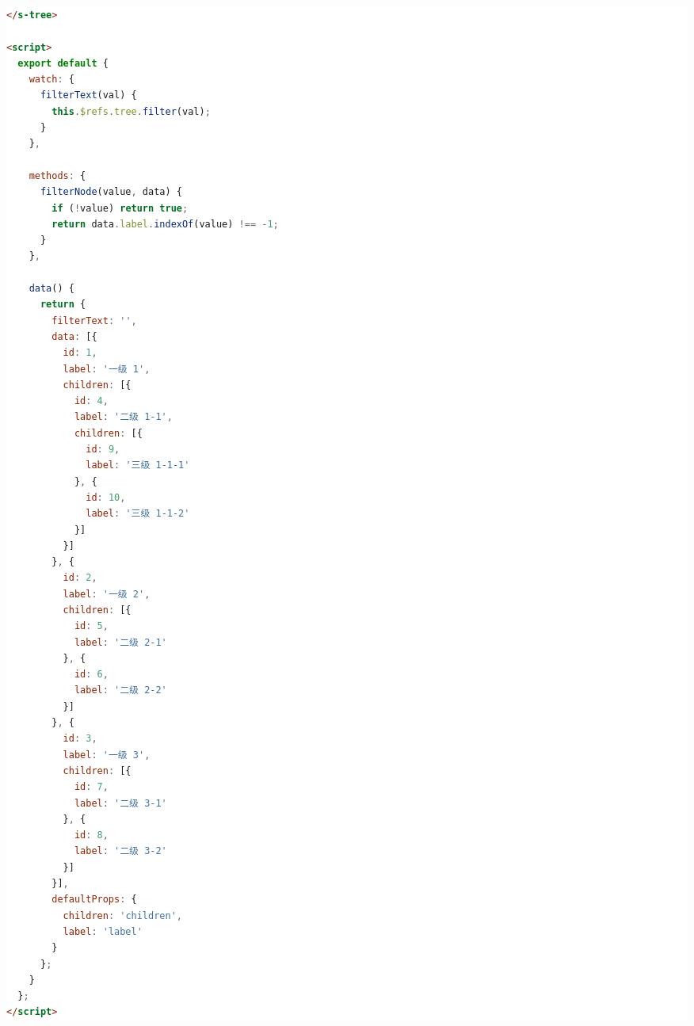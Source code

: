 ```html
</s-tree>

<script>
  export default {
    watch: {
      filterText(val) {
        this.$refs.tree.filter(val);
      }
    },

    methods: {
      filterNode(value, data) {
        if (!value) return true;
        return data.label.indexOf(value) !== -1;
      }
    },

    data() {
      return {
        filterText: '',
        data: [{
          id: 1,
          label: '一级 1',
          children: [{
            id: 4,
            label: '二级 1-1',
            children: [{
              id: 9,
              label: '三级 1-1-1'
            }, {
              id: 10,
              label: '三级 1-1-2'
            }]
          }]
        }, {
          id: 2,
          label: '一级 2',
          children: [{
            id: 5,
            label: '二级 2-1'
          }, {
            id: 6,
            label: '二级 2-2'
          }]
        }, {
          id: 3,
          label: '一级 3',
          children: [{
            id: 7,
            label: '二级 3-1'
          }, {
            id: 8,
            label: '二级 3-2'
          }]
        }],
        defaultProps: {
          children: 'children',
          label: 'label'
        }
      };
    }
  };
</script>
```